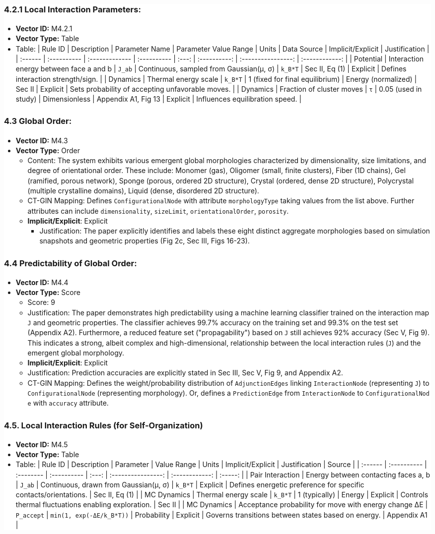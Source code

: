 ### **4.2.1 Local Interaction Parameters:**

* **Vector ID:** M4.2.1
* **Vector Type:** Table
*   Table:
    | Rule ID | Description | Parameter Name | Parameter Value Range | Units | Data Source | Implicit/Explicit | Justification |
    | :------ | :---------- | :------------- | :---------- | :---: | :----------: | :----------------: | :------------: |
    | Potential | Interaction energy between face a and b | `J_ab` | Continuous, sampled from Gaussian(μ, σ) | `k_B*T` | Sec II, Eq (1) | Explicit | Defines interaction strength/sign. |
    | Dynamics | Thermal energy scale | `k_B*T` | 1 (fixed for final equilibrium) | Energy (normalized) | Sec II | Explicit | Sets probability of accepting unfavorable moves. |
    | Dynamics | Fraction of cluster moves | `τ` | 0.05 (used in study) | Dimensionless | Appendix A1, Fig 13 | Explicit | Influences equilibration speed. |

### **4.3 Global Order:**

*   **Vector ID:** M4.3
*   **Vector Type:** Order
    *   Content: The system exhibits various emergent global morphologies characterized by dimensionality, size limitations, and degree of orientational order. These include: Monomer (gas), Oligomer (small, finite clusters), Fiber (1D chains), Gel (ramified, porous network), Sponge (porous, ordered 2D structure), Crystal (ordered, dense 2D structure), Polycrystal (multiple crystalline domains), Liquid (dense, disordered 2D structure).
    *   CT-GIN Mapping: Defines `ConfigurationalNode` with attribute `morphologyType` taking values from the list above. Further attributes can include `dimensionality`, `sizeLimit`, `orientationalOrder`, `porosity`.
    * **Implicit/Explicit**: Explicit
        *  Justification: The paper explicitly identifies and labels these eight distinct aggregate morphologies based on simulation snapshots and geometric properties (Fig 2c, Sec III, Figs 16-23).

### **4.4 Predictability of Global Order:**

*   **Vector ID:** M4.4
*   **Vector Type:** Score
    *   Score: 9
    *   Justification: The paper demonstrates high predictability using a machine learning classifier trained on the interaction map `J` and geometric properties. The classifier achieves 99.7% accuracy on the training set and 99.3% on the test set (Appendix A2). Furthermore, a reduced feature set ("propagability") based on `J` still achieves 92% accuracy (Sec V, Fig 9). This indicates a strong, albeit complex and high-dimensional, relationship between the local interaction rules (`J`) and the emergent global morphology.
    * **Implicit/Explicit**: Explicit
    *  Justification: Prediction accuracies are explicitly stated in Sec III, Sec V, Fig 9, and Appendix A2.
    *   CT-GIN Mapping: Defines the weight/probability distribution of `AdjunctionEdges` linking `InteractionNode` (representing `J`) to `ConfigurationalNode` (representing morphology). Or, defines a `PredictionEdge` from `InteractionNode` to `ConfigurationalNode` with `accuracy` attribute.

### **4.5. Local Interaction Rules (for Self-Organization)**
* **Vector ID:** M4.5
* **Vector Type:** Table
*   Table:
| Rule ID | Description | Parameter | Value Range | Units | Implicit/Explicit | Justification | Source |
| :------ | :---------- | :-------- | :---------- | :---: | :----------------: | :------------: | :-----: |
| Pair Interaction | Energy between contacting faces a, b | `J_ab` | Continuous, drawn from Gaussian(μ, σ) | `k_B*T` | Explicit | Defines energetic preference for specific contacts/orientations. | Sec II, Eq (1) |
| MC Dynamics | Thermal energy scale | `k_B*T` | 1 (typically) | Energy | Explicit | Controls thermal fluctuations enabling exploration. | Sec II |
| MC Dynamics | Acceptance probability for move with energy change ΔE | `P_accept` | `min(1, exp(-ΔE/k_B*T))` | Probability | Explicit | Governs transitions between states based on energy. | Appendix A1 |
